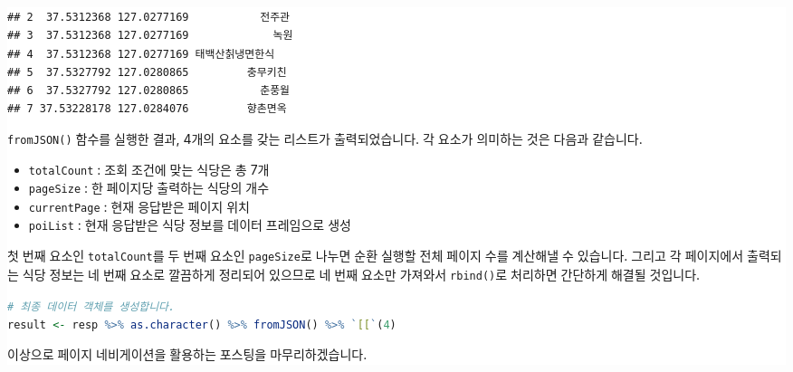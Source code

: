     ## 2  37.5312368 127.0277169           전주관      
    ## 3  37.5312368 127.0277169             녹원      
    ## 4  37.5312368 127.0277169 태백산칡냉면한식      
    ## 5  37.5327792 127.0280865         충무키친      
    ## 6  37.5327792 127.0280865           춘풍월      
    ## 7 37.53228178 127.0284076         향촌면옥

`fromJSON()` 함수를 실행한 결과, 4개의 요소를 갖는 리스트가 출력되었습니다. 각 요소가 의미하는 것은 다음과 같습니다.

-   `totalCount` : 조회 조건에 맞는 식당은 총 7개
-   `pageSize` : 한 페이지당 출력하는 식당의 개수
-   `currentPage` : 현재 응답받은 페이지 위치
-   `poiList` : 현재 응답받은 식당 정보를 데이터 프레임으로 생성

첫 번째 요소인 `totalCount`를 두 번째 요소인 `pageSize`로 나누면 순환 실행할 전체 페이지 수를 계산해낼 수 있습니다. 그리고 각 페이지에서 출력되는 식당 정보는 네 번째 요소로 깔끔하게 정리되어 있으므로 네 번째 요소만 가져와서 `rbind()`로 처리하면 간단하게 해결될 것입니다.

``` r
# 최종 데이터 객체를 생성합니다.
result <- resp %>% as.character() %>% fromJSON() %>% `[[`(4)
```

이상으로 페이지 네비게이션을 활용하는 포스팅을 마무리하겠습니다.
